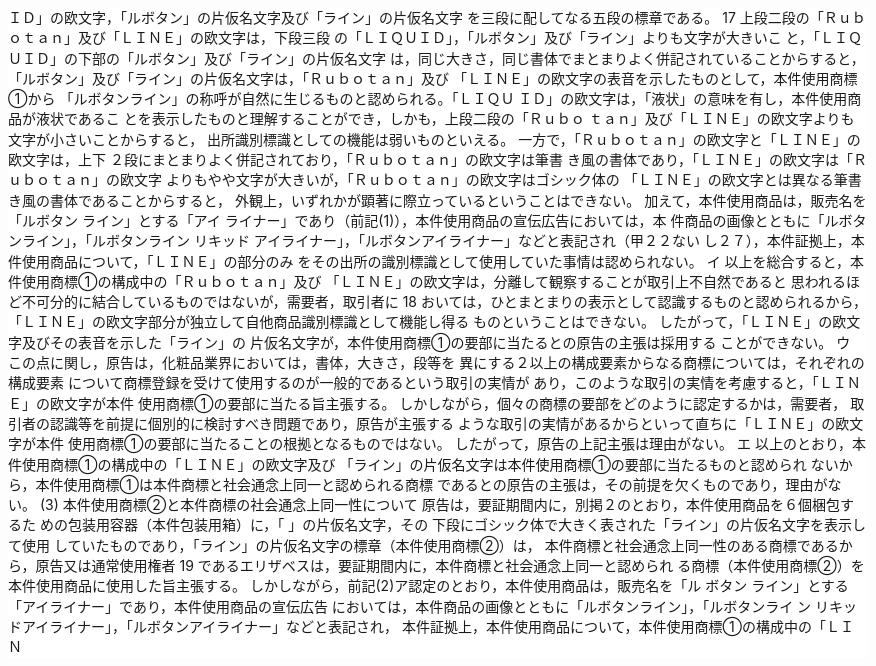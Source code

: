 ＩＤ」の欧文字，「ルボタン」の片仮名文字及び「ライン」の片仮名文字
を三段に配してなる五段の標章である。 
 17 
  上段二段の「Ｒｕｂｏｔａｎ」及び「ＬＩＮＥ」の欧文字は，下段三段
の「ＬＩＱＵＩＤ」，「ルボタン」及び「ライン」よりも文字が大きいこ
と，「ＬＩＱＵＩＤ」の下部の「ルボタン」及び「ライン」の片仮名文字
は，同じ大きさ，同じ書体でまとまりよく併記されていることからすると，
「ルボタン」及び「ライン」の片仮名文字は，「Ｒｕｂｏｔａｎ」及び
「ＬＩＮＥ」の欧文字の表音を示したものとして，本件使用商標①から
「ルボタンライン」の称呼が自然に生じるものと認められる。「ＬＩＱＵ
ＩＤ」の欧文字は，「液状」の意味を有し，本件使用商品が液状であるこ
とを表示したものと理解することができ，しかも，上段二段の「Ｒｕｂｏ
ｔａｎ」及び「ＬＩＮＥ」の欧文字よりも文字が小さいことからすると，
出所識別標識としての機能は弱いものといえる。 
  一方で，「Ｒｕｂｏｔａｎ」の欧文字と「ＬＩＮＥ」の欧文字は，上下
２段にまとまりよく併記されており，「Ｒｕｂｏｔａｎ」の欧文字は筆書
き風の書体であり，「ＬＩＮＥ」の欧文字は「Ｒｕｂｏｔａｎ」の欧文字
よりもやや文字が大きいが，「Ｒｕｂｏｔａｎ」の欧文字はゴシック体の
「ＬＩＮＥ」の欧文字とは異なる筆書き風の書体であることからすると，
外観上，いずれかが顕著に際立っているということはできない。 
  加えて，本件使用商品は，販売名を「ルボタン ライン」とする「アイ
ライナー」であり（前記(1)），本件使用商品の宣伝広告においては，本
件商品の画像とともに「ルボタンライン」，「ルボタンライン リキッド
アイライナー」，「ルボタンアイライナー」などと表記され（甲２２ない
し２７），本件証拠上，本件使用商品について，「ＬＩＮＥ」の部分のみ
をその出所の識別標識として使用していた事情は認められない。 
イ 以上を総合すると，本件使用商標①の構成中の「Ｒｕｂｏｔａｎ」及び
「ＬＩＮＥ」の欧文字は，分離して観察することが取引上不自然であると
思われるほど不可分的に結合しているものではないが，需要者，取引者に
 18 
おいては，ひとまとまりの表示として認識するものと認められるから，
「ＬＩＮＥ」の欧文字部分が独立して自他商品識別標識として機能し得る
ものということはできない。 
  したがって，「ＬＩＮＥ」の欧文字及びその表音を示した「ライン」の
片仮名文字が，本件使用商標①の要部に当たるとの原告の主張は採用する
ことができない。 
ウ この点に関し，原告は，化粧品業界においては，書体，大きさ，段等を
異にする２以上の構成要素からなる商標については，それぞれの構成要素
について商標登録を受けて使用するのが一般的であるという取引の実情が
あり，このような取引の実情を考慮すると，「ＬＩＮＥ」の欧文字が本件
使用商標①の要部に当たる旨主張する。 
  しかしながら，個々の商標の要部をどのように認定するかは，需要者，
取引者の認識等を前提に個別的に検討すべき問題であり，原告が主張する
ような取引の実情があるからといって直ちに「ＬＩＮＥ」の欧文字が本件
使用商標①の要部に当たることの根拠となるものではない。 
  したがって，原告の上記主張は理由がない。 
エ 以上のとおり，本件使用商標①の構成中の「ＬＩＮＥ」の欧文字及び
「ライン」の片仮名文字は本件使用商標①の要部に当たるものと認められ
ないから，本件使用商標①は本件商標と社会通念上同一と認められる商標
であるとの原告の主張は，その前提を欠くものであり，理由がない。 
(3) 本件使用商標②と本件商標の社会通念上同一性について 
  原告は，要証期間内に，別掲２のとおり，本件使用商品を６個梱包するた
めの包装用容器（本件包装用箱）に，「      」の片仮名文字，その
下段にゴシック体で大きく表された「ライン」の片仮名文字を表示して使用
していたものであり，「ライン」の片仮名文字の標章（本件使用商標②）は，
本件商標と社会通念上同一性のある商標であるから，原告又は通常使用権者
 19 
であるエリザベスは，要証期間内に，本件商標と社会通念上同一と認められ
る商標（本件使用商標②）を本件使用商品に使用した旨主張する。 
  しかしながら，前記(2)ア認定のとおり，本件使用商品は，販売名を「ル
ボタン ライン」とする「アイライナー」であり，本件使用商品の宣伝広告
においては，本件商品の画像とともに「ルボタンライン」，「ルボタンライ
ン リキッドアイライナー」，「ルボタンアイライナー」などと表記され，
本件証拠上，本件使用商品について，本件使用商標①の構成中の「ＬＩＮ